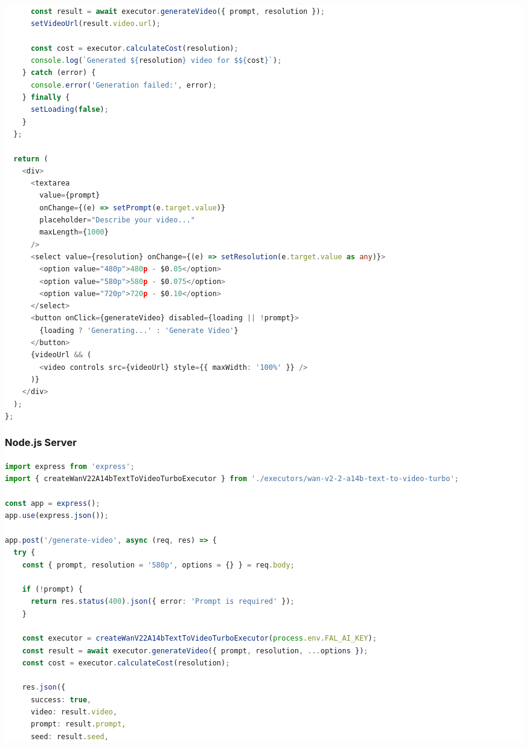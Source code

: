 ```typescript
      const result = await executor.generateVideo({ prompt, resolution });
      setVideoUrl(result.video.url);
      
      const cost = executor.calculateCost(resolution);
      console.log(`Generated ${resolution} video for $${cost}`);
    } catch (error) {
      console.error('Generation failed:', error);
    } finally {
      setLoading(false);
    }
  };

  return (
    <div>
      <textarea
        value={prompt}
        onChange={(e) => setPrompt(e.target.value)}
        placeholder="Describe your video..."
        maxLength={1000}
      />
      <select value={resolution} onChange={(e) => setResolution(e.target.value as any)}>
        <option value="480p">480p - $0.05</option>
        <option value="580p">580p - $0.075</option>
        <option value="720p">720p - $0.10</option>
      </select>
      <button onClick={generateVideo} disabled={loading || !prompt}>
        {loading ? 'Generating...' : 'Generate Video'}
      </button>
      {videoUrl && (
        <video controls src={videoUrl} style={{ maxWidth: '100%' }} />
      )}
    </div>
  );
};
```

### Node.js Server

```typescript
import express from 'express';
import { createWanV22A14bTextToVideoTurboExecutor } from './executors/wan-v2-2-a14b-text-to-video-turbo';

const app = express();
app.use(express.json());

app.post('/generate-video', async (req, res) => {
  try {
    const { prompt, resolution = '580p', options = {} } = req.body;
    
    if (!prompt) {
      return res.status(400).json({ error: 'Prompt is required' });
    }

    const executor = createWanV22A14bTextToVideoTurboExecutor(process.env.FAL_AI_KEY);
    const result = await executor.generateVideo({ prompt, resolution, ...options });
    const cost = executor.calculateCost(resolution);

    res.json({
      success: true,
      video: result.video,
      prompt: result.prompt,
      seed: result.seed,
```